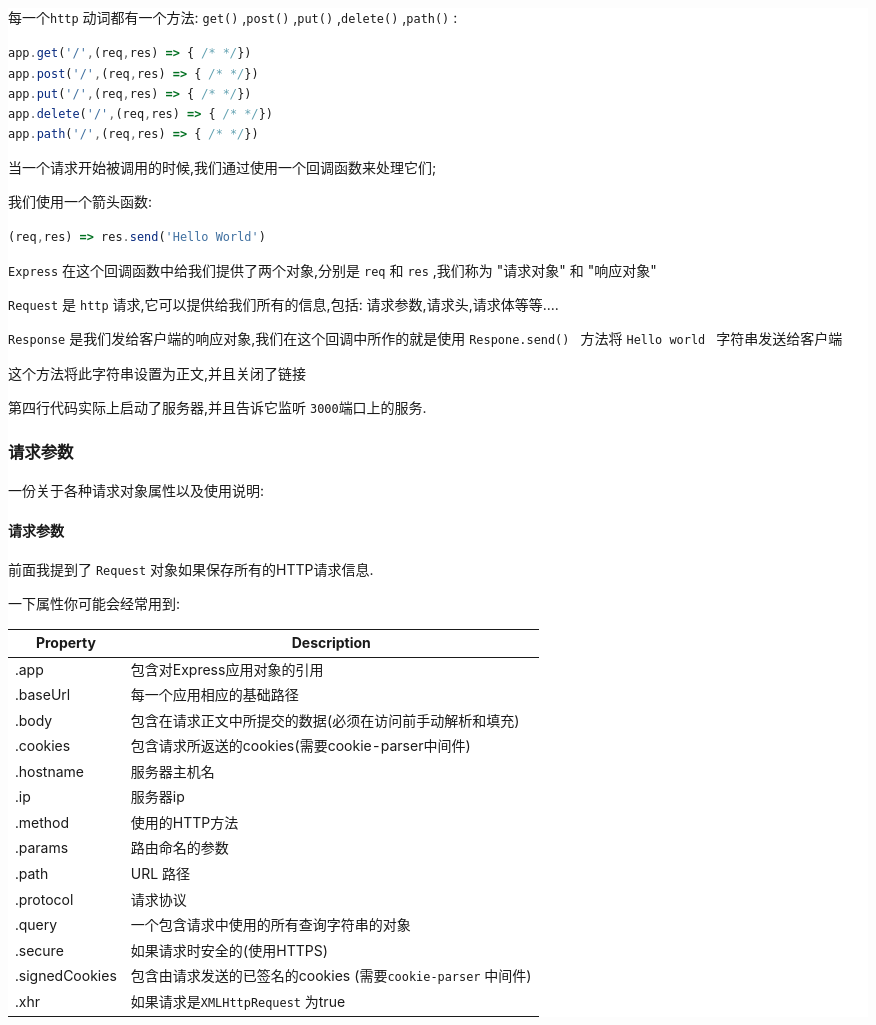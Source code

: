 每一个`http` 动词都有一个方法: `get()` ,`post()` ,`put()` ,`delete()` ,`path()` :

``` js
app.get('/',(req,res) => { /* */})
app.post('/',(req,res) => { /* */})
app.put('/',(req,res) => { /* */})
app.delete('/',(req,res) => { /* */})
app.path('/',(req,res) => { /* */})
```

当一个请求开始被调用的时候,我们通过使用一个回调函数来处理它们;

我们使用一个箭头函数:

``` js
(req,res) => res.send('Hello World')
```

`Express` 在这个回调函数中给我们提供了两个对象,分别是 `req` 和 `res` ,我们称为 "请求对象" 和 "响应对象"

`Request` 是 `http` 请求,它可以提供给我们所有的信息,包括: 请求参数,请求头,请求体等等....

`Response` 是我们发给客户端的响应对象,我们在这个回调中所作的就是使用 `Respone.send() ` 方法将 `Hello world ` 字符串发送给客户端

这个方法将此字符串设置为正文,并且关闭了链接

第四行代码实际上启动了服务器,并且告诉它监听 `3000`端口上的服务.

### 请求参数

一份关于各种请求对象属性以及使用说明:

#### 请求参数

前面我提到了 `Request` 对象如果保存所有的HTTP请求信息.

一下属性你可能会经常用到:

| Property       | Description                                                  |
| -------------- | ------------------------------------------------------------ |
| .app           | 包含对Express应用对象的引用                                  |
| .baseUrl       | 每一个应用相应的基础路径                                     |
| .body          | 包含在请求正文中所提交的数据(必须在访问前手动解析和填充)     |
| .cookies       | 包含请求所返送的cookies(需要cookie-parser中间件)             |
| .hostname      | 服务器主机名                                                 |
| .ip            | 服务器ip                                                     |
| .method        | 使用的HTTP方法                                               |
| .params        | 路由命名的参数                                               |
| .path          | URL 路径                                                     |
| .protocol      | 请求协议                                                     |
| .query         | 一个包含请求中使用的所有查询字符串的对象                     |
| .secure        | 如果请求时安全的(使用HTTPS)                                  |
| .signedCookies | 包含由请求发送的已签名的cookies (需要`cookie-parser` 中间件) |
| .xhr           | 如果请求是`XMLHttpRequest` 为true                            |
